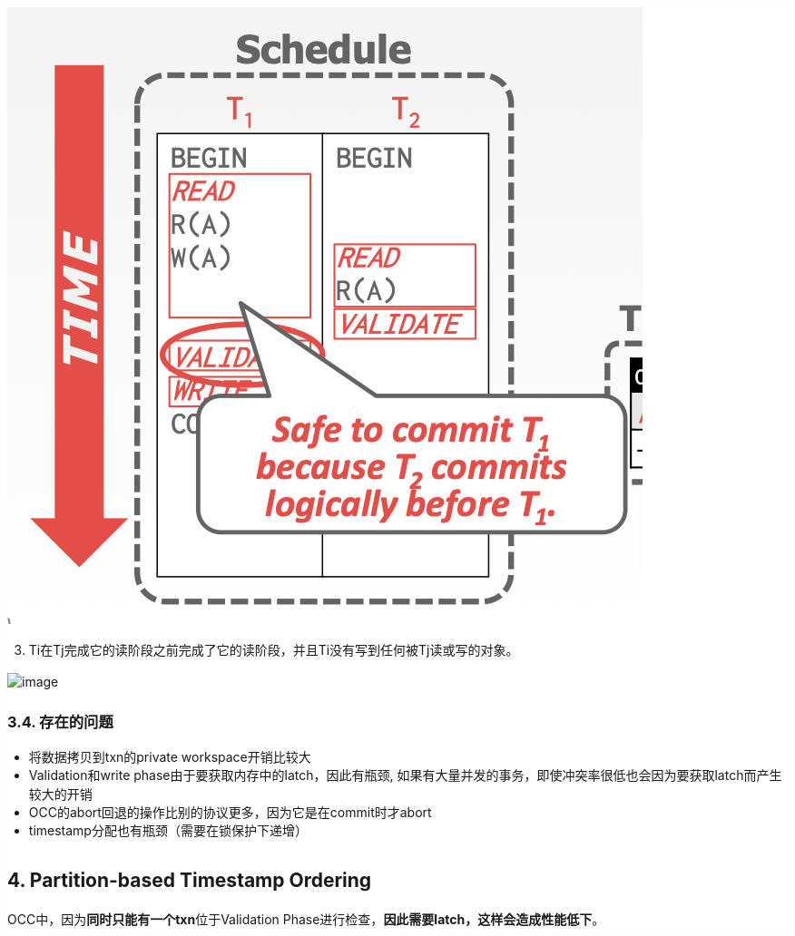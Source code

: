 ![t2T](img/13-3.png)

3. Ti在Tj完成它的读阶段之前完成了它的读阶段，并且Ti没有写到任何被Tj读或写的对象。

![image](https://user-images.githubusercontent.com/29897667/126999732-f3b42c37-36f0-4ef3-a9f4-947c5905724e.png)

### 3.4. 存在的问题

- 将数据拷贝到txn的private workspace开销比较大
- Validation和write phase由于要获取内存中的latch，因此有瓶颈, 如果有大量并发的事务，即使冲突率很低也会因为要获取latch而产生较大的开销
- OCC的abort回退的操作比别的协议更多，因为它是在commit时才abort
- timestamp分配也有瓶颈（需要在锁保护下递增）

## 4. Partition-based Timestamp Ordering

OCC中，因为**同时只能有一个txn**位于Validation Phase进行检查，**因此需要latch，这样会造成性能低下**。
